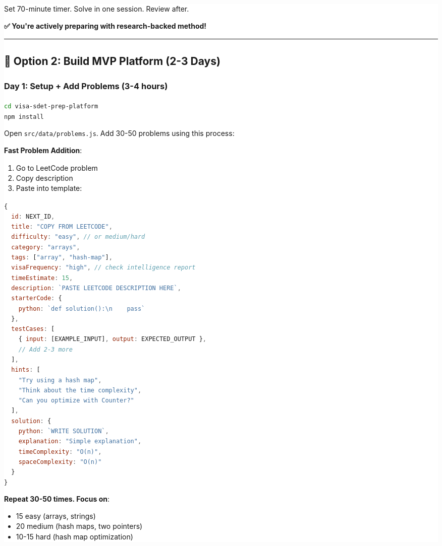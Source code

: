 Set 70-minute timer. Solve in one session. Review after.

**✅ You're actively preparing with research-backed method!**

---

## 🎯 Option 2: Build MVP Platform (2-3 Days)

### **Day 1: Setup + Add Problems (3-4 hours)**

```bash
cd visa-sdet-prep-platform
npm install
```

Open `src/data/problems.js`. Add 30-50 problems using this process:

**Fast Problem Addition**:
1. Go to LeetCode problem
2. Copy description
3. Paste into template:
```javascript
{
  id: NEXT_ID,
  title: "COPY FROM LEETCODE",
  difficulty: "easy", // or medium/hard
  category: "arrays",
  tags: ["array", "hash-map"],
  visaFrequency: "high", // check intelligence report
  timeEstimate: 15,
  description: `PASTE LEETCODE DESCRIPTION HERE`,
  starterCode: {
    python: `def solution():\n    pass`
  },
  testCases: [
    { input: [EXAMPLE_INPUT], output: EXPECTED_OUTPUT },
    // Add 2-3 more
  ],
  hints: [
    "Try using a hash map",
    "Think about the time complexity",
    "Can you optimize with Counter?"
  ],
  solution: {
    python: `WRITE SOLUTION`,
    explanation: "Simple explanation",
    timeComplexity: "O(n)",
    spaceComplexity: "O(n)"
  }
}
```

**Repeat 30-50 times. Focus on**:
- 15 easy (arrays, strings)
- 20 medium (hash maps, two pointers)
- 10-15 hard (hash map optimization)
